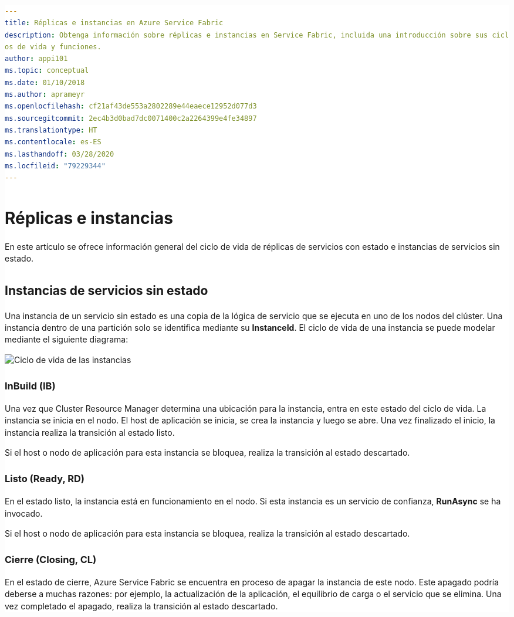 ```yaml
---
title: Réplicas e instancias en Azure Service Fabric
description: Obtenga información sobre réplicas e instancias en Service Fabric, incluida una introducción sobre sus ciclos de vida y funciones.
author: appi101
ms.topic: conceptual
ms.date: 01/10/2018
ms.author: aprameyr
ms.openlocfilehash: cf21af43de553a2802289e44eaece12952d077d3
ms.sourcegitcommit: 2ec4b3d0bad7dc0071400c2a2264399e4fe34897
ms.translationtype: HT
ms.contentlocale: es-ES
ms.lasthandoff: 03/28/2020
ms.locfileid: "79229344"
---
```

# <a name="replicas-and-instances"></a>Réplicas e instancias 
En este artículo se ofrece información general del ciclo de vida de réplicas de servicios con estado e instancias de servicios sin estado.

## <a name="instances-of-stateless-services"></a>Instancias de servicios sin estado
Una instancia de un servicio sin estado es una copia de la lógica de servicio que se ejecuta en uno de los nodos del clúster. Una instancia dentro de una partición solo se identifica mediante su **InstanceId**. El ciclo de vida de una instancia se puede modelar mediante el siguiente diagrama:

![Ciclo de vida de las instancias](./media/service-fabric-concepts-replica-lifecycle/instance.png)

### <a name="inbuild-ib"></a>InBuild (IB)
Una vez que Cluster Resource Manager determina una ubicación para la instancia, entra en este estado del ciclo de vida. La instancia se inicia en el nodo. El host de aplicación se inicia, se crea la instancia y luego se abre. Una vez finalizado el inicio, la instancia realiza la transición al estado listo. 

Si el host o nodo de aplicación para esta instancia se bloquea, realiza la transición al estado descartado.

### <a name="ready-rd"></a>Listo (Ready, RD)
En el estado listo, la instancia está en funcionamiento en el nodo. Si esta instancia es un servicio de confianza, **RunAsync** se ha invocado. 

Si el host o nodo de aplicación para esta instancia se bloquea, realiza la transición al estado descartado.

### <a name="closing-cl"></a>Cierre (Closing, CL)
En el estado de cierre, Azure Service Fabric se encuentra en proceso de apagar la instancia de este nodo. Este apagado podría deberse a muchas razones: por ejemplo, la actualización de la aplicación, el equilibrio de carga o el servicio que se elimina. Una vez completado el apagado, realiza la transición al estado descartado.
